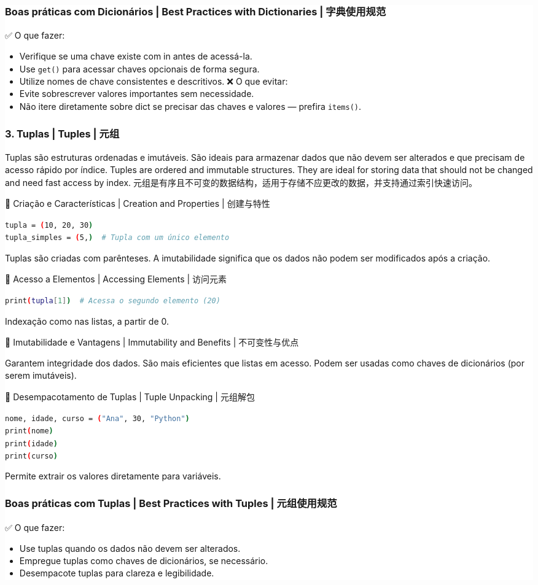 ### Boas práticas com Dicionários | Best Practices with Dictionaries | 字典使用规范
✅ O que fazer:
- Verifique se uma chave existe com in antes de acessá-la.
- Use `get()` para acessar chaves opcionais de forma segura.
- Utilize nomes de chave consistentes e descritivos.
❌ O que evitar:
- Evite sobrescrever valores importantes sem necessidade.
- Não itere diretamente sobre dict se precisar das chaves e valores — prefira `items()`.

### 3. Tuplas | Tuples | 元组

Tuplas são estruturas ordenadas e imutáveis. São ideais para armazenar dados que não devem ser alterados e que precisam de acesso rápido por índice.
Tuples are ordered and immutable structures. They are ideal for storing data that should not be changed and need fast access by index.
元组是有序且不可变的数据结构，适用于存储不应更改的数据，并支持通过索引快速访问。

🔹 Criação e Características | Creation and Properties | 创建与特性
```bash
tupla = (10, 20, 30)
tupla_simples = (5,)  # Tupla com um único elemento
```
Tuplas são criadas com parênteses.
A imutabilidade significa que os dados não podem ser modificados após a criação.

🔹 Acesso a Elementos | Accessing Elements | 访问元素
```bash
print(tupla[1])  # Acessa o segundo elemento (20)
```
Indexação como nas listas, a partir de 0.

🔹 Imutabilidade e Vantagens | Immutability and Benefits | 不可变性与优点

Garantem integridade dos dados.
São mais eficientes que listas em acesso.
Podem ser usadas como chaves de dicionários (por serem imutáveis).

🔹 Desempacotamento de Tuplas | Tuple Unpacking | 元组解包
```bash
nome, idade, curso = ("Ana", 30, "Python")
print(nome)
print(idade)
print(curso)
```
Permite extrair os valores diretamente para variáveis.

### Boas práticas com Tuplas | Best Practices with Tuples | 元组使用规范
✅ O que fazer:
- Use tuplas quando os dados não devem ser alterados.
- Empregue tuplas como chaves de dicionários, se necessário.
- Desempacote tuplas para clareza e legibilidade.

